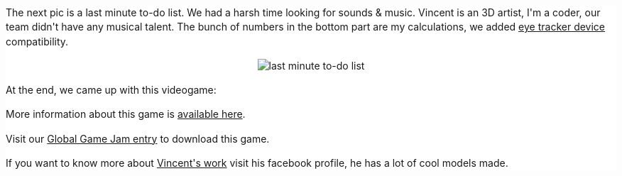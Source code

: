 The next pic is a last minute to-do list. We had a harsh time looking for sounds & music. Vincent is an 3D artist, I'm a coder, our team didn't have any musical talent. The bunch of numbers in the bottom part are my calculations, we added [eye tracker device](http://gatomocho.com/2017/01/18/tobii-eyex.html) compatibility.

<center>
    <img src="http://i.imgur.com/z31Zwr2.jpg" alt="last minute to-do list" style="width: 450px;">
</center>

At the end, we came up with this videogame:

<center>
    <iframe width="560" height="315" src="https://www.youtube.com/embed/8ateq0W6V-0" frameborder="0" allowfullscreen></iframe>
</center>

More information about this game is [available here](http://gatomocho.com/wave-panic).

Visit our [Global Game Jam entry](http://globalgamejam.org/2017/games/wave-panic) to download this game.

If you want to know more about [Vincent's work](https://www.facebook.com/profile.php?id=100008341606804) visit his facebook profile, he has a lot of cool models made.
